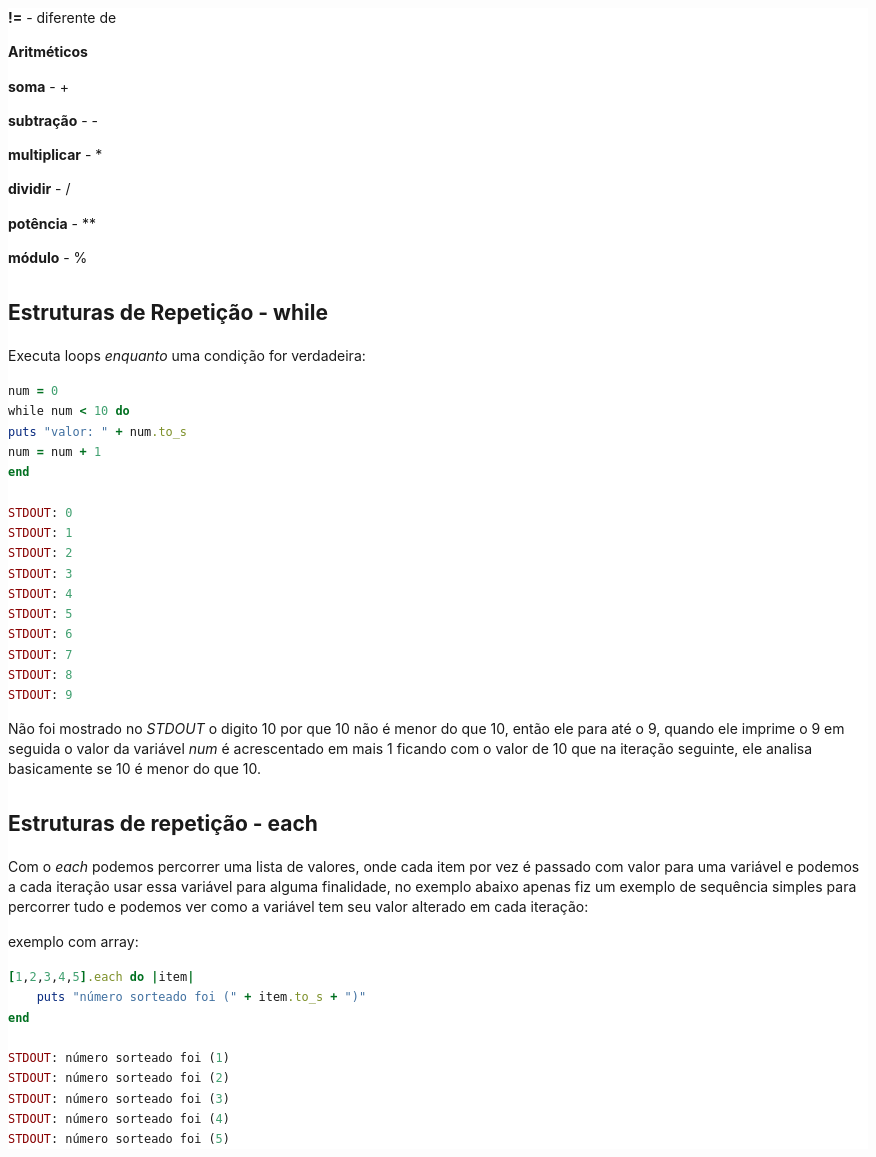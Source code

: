 **!=** - diferente de



**Aritméticos**

**soma** - +

**subtração** - -

**multiplicar** - *

**dividir** - /

**potência** - **

**módulo** - %



## Estruturas de Repetição - while

Executa loops *enquanto* uma condição for verdadeira:

```ruby
num = 0
while num < 10 do
puts "valor: " + num.to_s
num = num + 1
end

STDOUT: 0
STDOUT: 1
STDOUT: 2
STDOUT: 3
STDOUT: 4
STDOUT: 5
STDOUT: 6
STDOUT: 7
STDOUT: 8
STDOUT: 9
```

Não foi mostrado no *STDOUT* o digito 10 por que 10 não é menor do que 10, então ele para 
até o 9,  quando ele imprime o 9 em seguida o valor da variável *num* é acrescentado em mais 
1 ficando com o valor de 10 que na iteração seguinte, ele analisa basicamente se 10 é menor 
do que 10.

## Estruturas de repetição - each

Com o *each* podemos percorrer uma lista de valores, onde cada item por vez é passado com 
valor para uma variável e podemos a cada iteração usar essa variável para alguma finalidade, 
no exemplo abaixo apenas fiz um exemplo de sequência simples para percorrer tudo e podemos 
ver como a variável tem seu valor alterado em cada iteração:

exemplo com array:

```ruby
[1,2,3,4,5].each do |item|
	puts "número sorteado foi (" + item.to_s + ")"
end

STDOUT: número sorteado foi (1)
STDOUT: número sorteado foi (2)
STDOUT: número sorteado foi (3)
STDOUT: número sorteado foi (4)
STDOUT: número sorteado foi (5)
```
